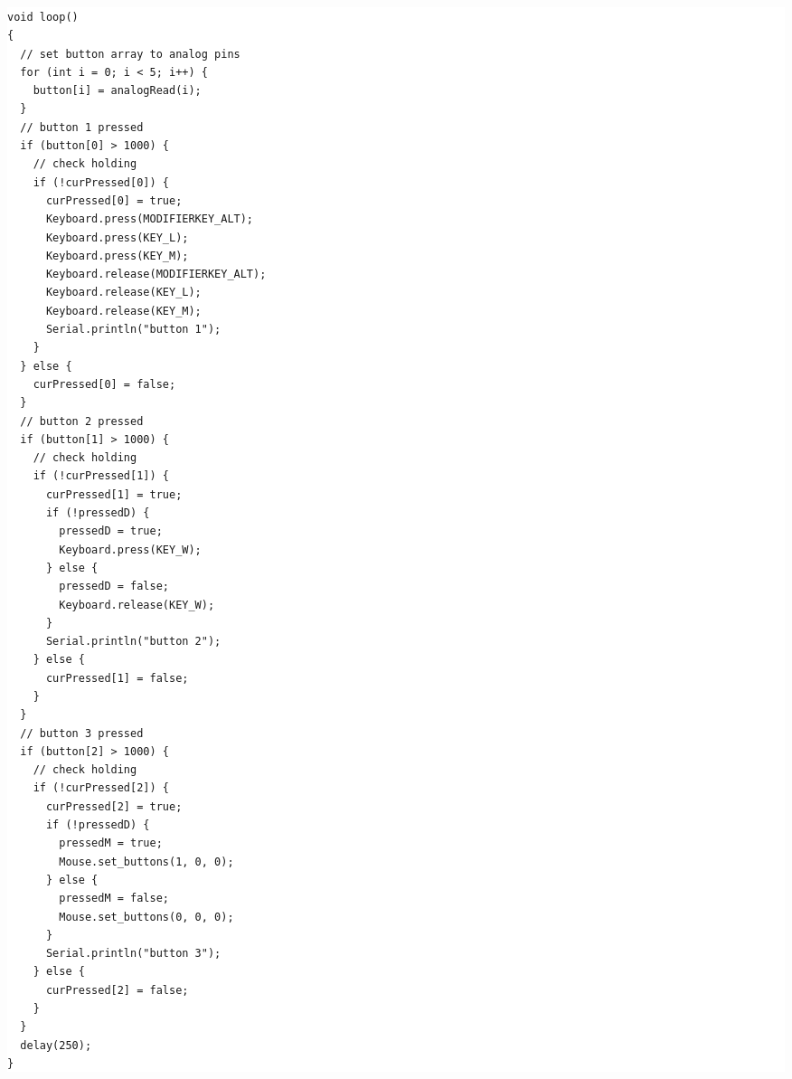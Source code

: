     void loop()                     
    {
      // set button array to analog pins
      for (int i = 0; i < 5; i++) {
        button[i] = analogRead(i);
      }
      // button 1 pressed
      if (button[0] > 1000) {
        // check holding
        if (!curPressed[0]) {
          curPressed[0] = true;
          Keyboard.press(MODIFIERKEY_ALT);
          Keyboard.press(KEY_L);
          Keyboard.press(KEY_M);
          Keyboard.release(MODIFIERKEY_ALT);
          Keyboard.release(KEY_L);
          Keyboard.release(KEY_M);
          Serial.println("button 1");
        } 
      } else {
        curPressed[0] = false;
      }
      // button 2 pressed
      if (button[1] > 1000) {
        // check holding
        if (!curPressed[1]) {
          curPressed[1] = true;
          if (!pressedD) {
            pressedD = true;
            Keyboard.press(KEY_W);
          } else {
            pressedD = false;
            Keyboard.release(KEY_W);
          }
          Serial.println("button 2");
        } else {
          curPressed[1] = false;
        }
      }
      // button 3 pressed
      if (button[2] > 1000) {
        // check holding
        if (!curPressed[2]) {
          curPressed[2] = true;
          if (!pressedD) {
            pressedM = true;
            Mouse.set_buttons(1, 0, 0);
          } else {
            pressedM = false;
            Mouse.set_buttons(0, 0, 0);
          }
          Serial.println("button 3");
        } else {
          curPressed[2] = false;
        }
      }
      delay(250);
    }
